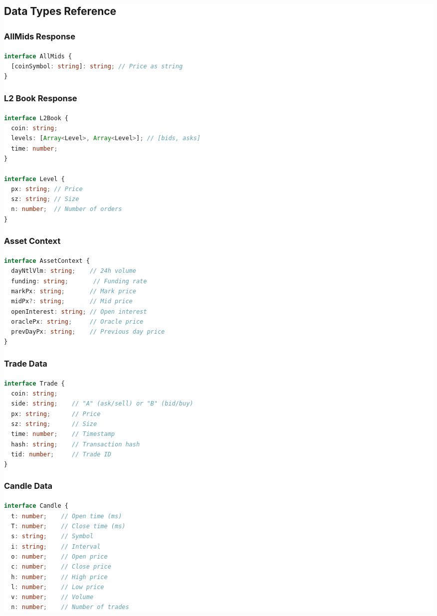 ## Data Types Reference

### AllMids Response
```typescript
interface AllMids {
  [coinSymbol: string]: string; // Price as string
}
```

### L2 Book Response
```typescript
interface L2Book {
  coin: string;
  levels: [Array<Level>, Array<Level>]; // [bids, asks]
  time: number;
}

interface Level {
  px: string; // Price
  sz: string; // Size
  n: number;  // Number of orders
}
```

### Asset Context
```typescript
interface AssetContext {
  dayNtlVlm: string;    // 24h volume
  funding: string;       // Funding rate
  markPx: string;       // Mark price
  midPx?: string;       // Mid price
  openInterest: string; // Open interest
  oraclePx: string;     // Oracle price
  prevDayPx: string;    // Previous day price
}
```

### Trade Data
```typescript
interface Trade {
  coin: string;
  side: string;    // "A" (ask/sell) or "B" (bid/buy)
  px: string;      // Price
  sz: string;      // Size
  time: number;    // Timestamp
  hash: string;    // Transaction hash
  tid: number;     // Trade ID
}
```

### Candle Data
```typescript
interface Candle {
  t: number;    // Open time (ms)
  T: number;    // Close time (ms)
  s: string;    // Symbol
  i: string;    // Interval
  o: number;    // Open price
  c: number;    // Close price
  h: number;    // High price
  l: number;    // Low price
  v: number;    // Volume
  n: number;    // Number of trades
```